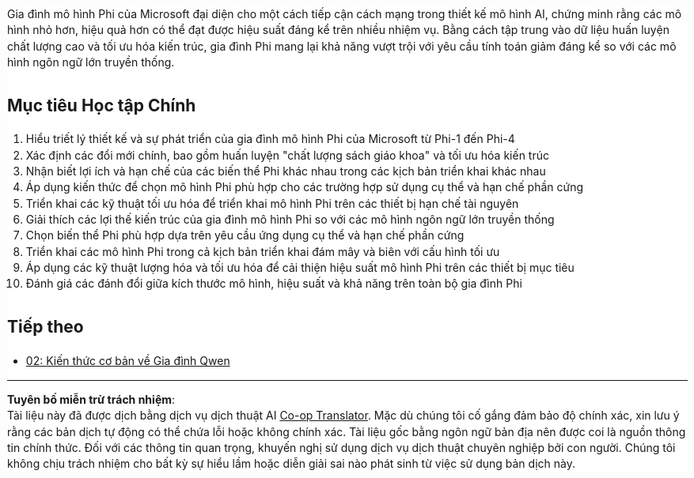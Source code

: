 Gia đình mô hình Phi của Microsoft đại diện cho một cách tiếp cận cách mạng trong thiết kế mô hình AI, chứng minh rằng các mô hình nhỏ hơn, hiệu quả hơn có thể đạt được hiệu suất đáng kể trên nhiều nhiệm vụ. Bằng cách tập trung vào dữ liệu huấn luyện chất lượng cao và tối ưu hóa kiến trúc, gia đình Phi mang lại khả năng vượt trội với yêu cầu tính toán giảm đáng kể so với các mô hình ngôn ngữ lớn truyền thống.

## Mục tiêu Học tập Chính

1. Hiểu triết lý thiết kế và sự phát triển của gia đình mô hình Phi của Microsoft từ Phi-1 đến Phi-4
2. Xác định các đổi mới chính, bao gồm huấn luyện "chất lượng sách giáo khoa" và tối ưu hóa kiến trúc
3. Nhận biết lợi ích và hạn chế của các biến thể Phi khác nhau trong các kịch bản triển khai khác nhau
4. Áp dụng kiến thức để chọn mô hình Phi phù hợp cho các trường hợp sử dụng cụ thể và hạn chế phần cứng
5. Triển khai các kỹ thuật tối ưu hóa để triển khai mô hình Phi trên các thiết bị hạn chế tài nguyên
6. Giải thích các lợi thế kiến trúc của gia đình mô hình Phi so với các mô hình ngôn ngữ lớn truyền thống
7. Chọn biến thể Phi phù hợp dựa trên yêu cầu ứng dụng cụ thể và hạn chế phần cứng
8. Triển khai các mô hình Phi trong cả kịch bản triển khai đám mây và biên với cấu hình tối ưu
9. Áp dụng các kỹ thuật lượng hóa và tối ưu hóa để cải thiện hiệu suất mô hình Phi trên các thiết bị mục tiêu
10. Đánh giá các đánh đổi giữa kích thước mô hình, hiệu suất và khả năng trên toàn bộ gia đình Phi

## Tiếp theo

- [02: Kiến thức cơ bản về Gia đình Qwen](02.QwenFamily.md)

---

**Tuyên bố miễn trừ trách nhiệm**:  
Tài liệu này đã được dịch bằng dịch vụ dịch thuật AI [Co-op Translator](https://github.com/Azure/co-op-translator). Mặc dù chúng tôi cố gắng đảm bảo độ chính xác, xin lưu ý rằng các bản dịch tự động có thể chứa lỗi hoặc không chính xác. Tài liệu gốc bằng ngôn ngữ bản địa nên được coi là nguồn thông tin chính thức. Đối với các thông tin quan trọng, khuyến nghị sử dụng dịch vụ dịch thuật chuyên nghiệp bởi con người. Chúng tôi không chịu trách nhiệm cho bất kỳ sự hiểu lầm hoặc diễn giải sai nào phát sinh từ việc sử dụng bản dịch này.